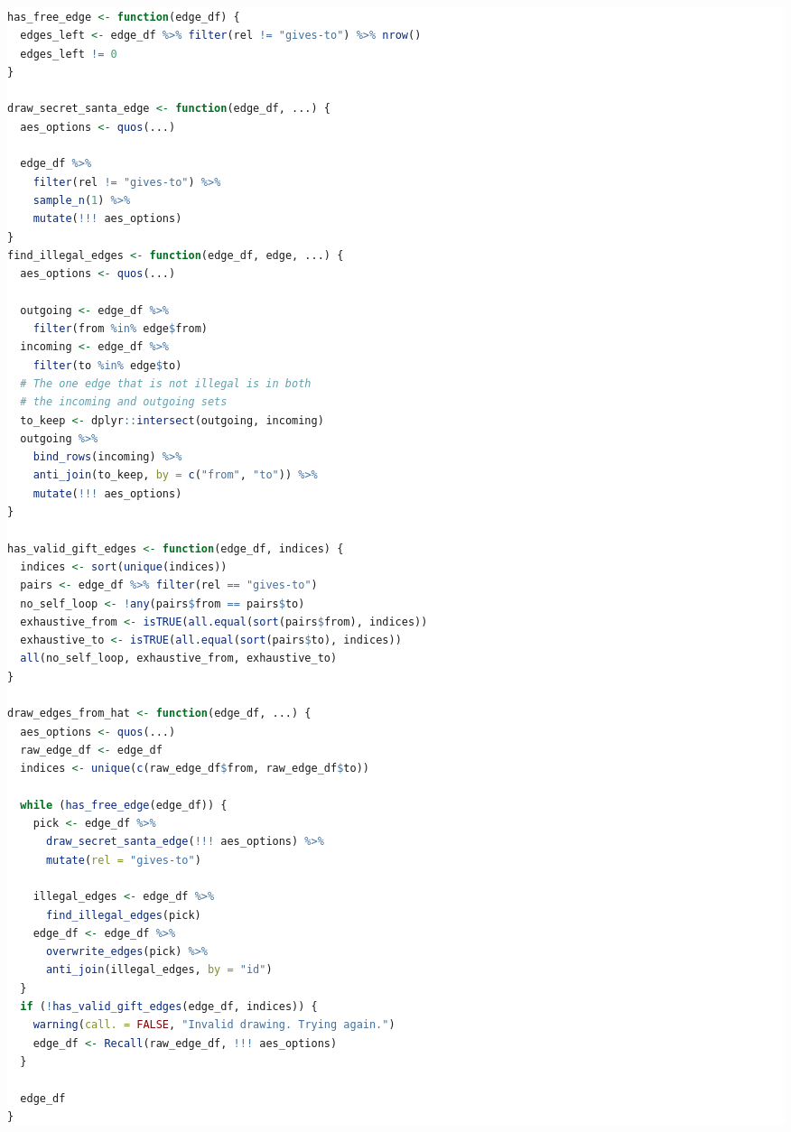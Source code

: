 ``` r
has_free_edge <- function(edge_df) {
  edges_left <- edge_df %>% filter(rel != "gives-to") %>% nrow()
  edges_left != 0
}

draw_secret_santa_edge <- function(edge_df, ...) {
  aes_options <- quos(...)
  
  edge_df %>%
    filter(rel != "gives-to") %>%
    sample_n(1) %>%
    mutate(!!! aes_options)
}
find_illegal_edges <- function(edge_df, edge, ...) {
  aes_options <- quos(...)
  
  outgoing <- edge_df %>%
    filter(from %in% edge$from)
  incoming <- edge_df %>%
    filter(to %in% edge$to)
  # The one edge that is not illegal is in both 
  # the incoming and outgoing sets
  to_keep <- dplyr::intersect(outgoing, incoming)
  outgoing %>% 
    bind_rows(incoming) %>% 
    anti_join(to_keep, by = c("from", "to")) %>% 
    mutate(!!! aes_options)
}

has_valid_gift_edges <- function(edge_df, indices) {
  indices <- sort(unique(indices))
  pairs <- edge_df %>% filter(rel == "gives-to")
  no_self_loop <- !any(pairs$from == pairs$to)
  exhaustive_from <- isTRUE(all.equal(sort(pairs$from), indices))
  exhaustive_to <- isTRUE(all.equal(sort(pairs$to), indices))
  all(no_self_loop, exhaustive_from, exhaustive_to)
}

draw_edges_from_hat <- function(edge_df, ...) {
  aes_options <- quos(...)
  raw_edge_df <- edge_df
  indices <- unique(c(raw_edge_df$from, raw_edge_df$to))
  
  while (has_free_edge(edge_df)) {
    pick <- edge_df %>% 
      draw_secret_santa_edge(!!! aes_options) %>% 
      mutate(rel = "gives-to")
    
    illegal_edges <- edge_df %>%
      find_illegal_edges(pick)
    edge_df <- edge_df %>%
      overwrite_edges(pick) %>% 
      anti_join(illegal_edges, by = "id") 
  }
  if (!has_valid_gift_edges(edge_df, indices)) {
    warning(call. = FALSE, "Invalid drawing. Trying again.")
    edge_df <- Recall(raw_edge_df, !!! aes_options)
  }
  
  edge_df
}
```
